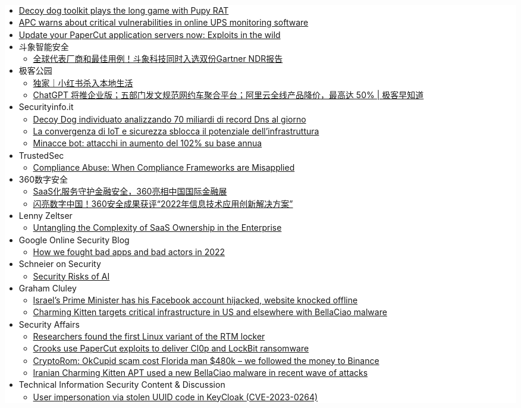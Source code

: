   - [Decoy dog toolkit plays the long game with Pupy RAT](https://www.malwarebytes.com/blog/news/2023/04/decoy-dog-toolkit-plays-the-long-game-with-pupy-rat)
  - [APC warns about critical vulnerabilities in online UPS monitoring software](https://www.malwarebytes.com/blog/news/2023/04/apc-warns-about-critical-vulnerability-in-online-ups-monitoring-software)
  - [Update your PaperCut application servers now: Exploits in the wild](https://www.malwarebytes.com/blog/news/2023/04/update-your-papercut-application-servers-now-exploits-in-the-wild)
- 斗象智能安全
  - [全球代表厂商和最佳用例！斗象科技同时入选双份Gartner NDR报告](https://mp.weixin.qq.com/s?__biz=MzIwMjcyNzA5Mw==&mid=2247490498&idx=1&sn=f6d8bfab4ffd5e3eb1a65dd1f4be671f&chksm=96db1018a1ac990e7faf6e706d3c55955b2fd459277510ddea1ed528589a1f7cf92dfaf8c5f9&scene=58&subscene=0#rd)
- 极客公园
  - [独家｜小红书杀入本地生活](https://mp.weixin.qq.com/s?__biz=MTMwNDMwODQ0MQ==&mid=2652990871&idx=1&sn=cc0433911f1c45d434f0925512d23f78&chksm=7e541021492399373410677e19ffe15fcc3cbadc24ea7dcf898a2f56116e8e35de118a39e13c&scene=58&subscene=0#rd)
  - [ChatGPT 将推企业版；五部门发文规范网约车聚合平台；阿里云全线产品降价，最高达 50% | 极客早知道](https://mp.weixin.qq.com/s?__biz=MTMwNDMwODQ0MQ==&mid=2652990858&idx=1&sn=a9029c91d354390462a7bb7e49c82f61&chksm=7e54103c4923992a2826e91891f8020c2868fa39d0c9454f0cfa1bf62ffb25560f2010a79cda&scene=58&subscene=0#rd)
- Securityinfo.it
  - [Decoy Dog individuato analizzando 70 miliardi di record Dns al giorno](https://www.securityinfo.it/2023/04/27/decoy-dog-individuato-analizzando-70-miliardi-di-record-dns-al-giorno/?utm_source=rss&utm_medium=rss&utm_campaign=decoy-dog-individuato-analizzando-70-miliardi-di-record-dns-al-giorno)
  - [La convergenza di IoT e sicurezza sblocca il potenziale dell’infrastruttura](https://www.securityinfo.it/2023/04/27/convergenza-iot-sicurezza-potenziale-infrastruttura/?utm_source=rss&utm_medium=rss&utm_campaign=convergenza-iot-sicurezza-potenziale-infrastruttura)
  - [Minacce bot: attacchi in aumento del 102% su base annua](https://www.securityinfo.it/2023/04/27/minacce-bot-attacchi-in-aumento-del-102-su-base-annua/?utm_source=rss&utm_medium=rss&utm_campaign=minacce-bot-attacchi-in-aumento-del-102-su-base-annua)
- TrustedSec
  - [Compliance Abuse: When Compliance Frameworks are Misapplied](https://www.trustedsec.com/blog/compliance-abuse-when-compliance-frameworks-are-misapplied/)
- 360数字安全
  - [SaaS化服务守护金融安全，360亮相中国国际金融展](https://mp.weixin.qq.com/s?__biz=MzA4MTg0MDQ4Nw==&mid=2247559934&idx=1&sn=b672528405aaceb144845f254dce7a16&chksm=9f8d7af6a8faf3e0185bc5d6d19235f78e89e5c009e5ac4b2e9bfb782e42ccdea375d9c451c6&scene=58&subscene=0#rd)
  - [闪亮数字中国！360安全成果获评“2022年信息技术应用创新解决方案”](https://mp.weixin.qq.com/s?__biz=MzA4MTg0MDQ4Nw==&mid=2247559934&idx=2&sn=ddb71a53b25684a29e6c58cb261e5f2e&chksm=9f8d7af6a8faf3e022ea37af9ee3e759a2888e901fefa83c85b26fd0f757172406c08eb3135a&scene=58&subscene=0#rd)
- Lenny Zeltser
  - [Untangling the Complexity of SaaS Ownership in the Enterprise](https://zeltser.com/untangling-saas-complexity/)
- Google Online Security Blog
  - [How we fought bad apps and bad actors in 2022](http://security.googleblog.com/2023/04/how-we-fought-bad-apps-and-bad-actors.html)
- Schneier on Security
  - [Security Risks of AI](https://www.schneier.com/blog/archives/2023/04/security-risks-of-ai.html)
- Graham Cluley
  - [Israel’s Prime Minister has his Facebook account hijacked, website knocked offline](https://www.bitdefender.com/blog/hotforsecurity/israels-prime-minister-has-his-facebook-account-hijacked-website-knocked-offline/)
  - [Charming Kitten targets critical infrastructure in US and elsewhere with BellaCiao malware](https://www.tripwire.com/state-of-security/charming-kitten-targets-critical-infrastructure-us-and-elsewhere-bellaciao)
- Security Affairs
  - [Researchers found the first Linux variant of the RTM locker](https://securityaffairs.com/145383/cyber-crime/linux-rtm-locker.html)
  - [Crooks use PaperCut exploits to deliver Cl0p and LockBit ransomware](https://securityaffairs.com/145377/hacking/papercut-exploits-cl0p-lockbit-ransomware.html)
  - [CryptoRom: OkCupid scam cost Florida man $480k – we followed the money to Binance](https://securityaffairs.com/145369/cyber-crime/cryptorom-okcupid-scam-florida-man.html)
  - [Iranian Charming Kitten APT used a new BellaCiao malware in recent wave of attacks](https://securityaffairs.com/145354/malware/iran-charming-kitten-bellaciao.html)
- Technical Information Security Content & Discussion
  - [User impersonation via stolen UUID code in KeyCloak (CVE-2023-0264)](https://www.reddit.com/r/netsec/comments/130km04/user_impersonation_via_stolen_uuid_code_in/)